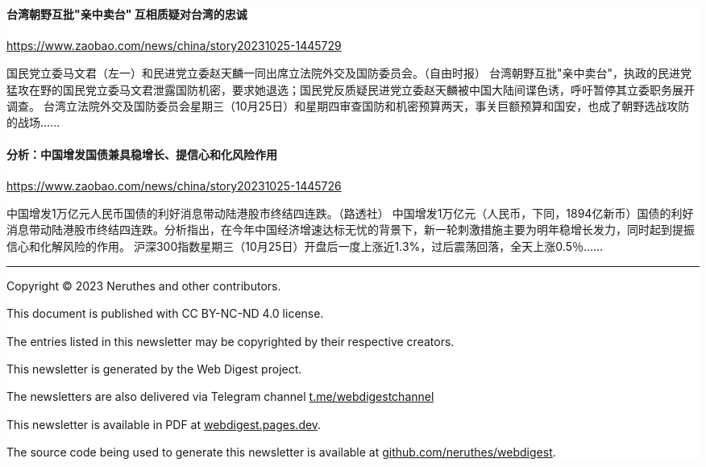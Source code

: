 #### 台湾朝野互批"亲中卖台" 互相质疑对台湾的忠诚

https://www.zaobao.com/news/china/story20231025-1445729

国民党立委马文君（左一）和民进党立委赵天麟一同出席立法院外交及国防委员会。（自由时报）
台湾朝野互批"亲中卖台"，执政的民进党猛攻在野的国民党立委马文君泄露国防机密，要求她退选；国民党反质疑民进党立委赵天麟被中国大陆间谍色诱，呼吁暂停其立委职务展开调查。
台湾立法院外交及国防委员会星期三（10月25日）和星期四审查国防和机密预算两天，事关巨额预算和国安，也成了朝野选战攻防的战场......

#### 分析：中国增发国债兼具稳增长、提信心和化风险作用

https://www.zaobao.com/news/china/story20231025-1445726

中国增发1万亿元人民币国债的利好消息带动陆港股市终结四连跌。（路透社）
中国增发1万亿元（人民币，下同，1894亿新币）国债的利好消息带动陆港股市终结四连跌。分析指出，在今年中国经济增速达标无忧的背景下，新一轮刺激措施主要为明年稳增长发力，同时起到提振信心和化解风险的作用。
沪深300指数星期三（10月25日）开盘后一度上涨近1.3%，过后震荡回落，全天上涨0.5％......




-----------------------------------

Copyright © 2023 Neruthes and other contributors.

This document is published with CC BY-NC-ND 4.0 license.

The entries listed in this newsletter may be copyrighted by their respective creators.

This newsletter is generated by the Web Digest project.

The newsletters are also delivered via Telegram channel [t.me/webdigestchannel](https://t.me/webdigestchannel)

This newsletter is available in PDF at [webdigest.pages.dev](https://webdigest.pages.dev/).

The source code being used to generate this newsletter is available at [github.com/neruthes/webdigest](https://github.com/neruthes/webdigest).

